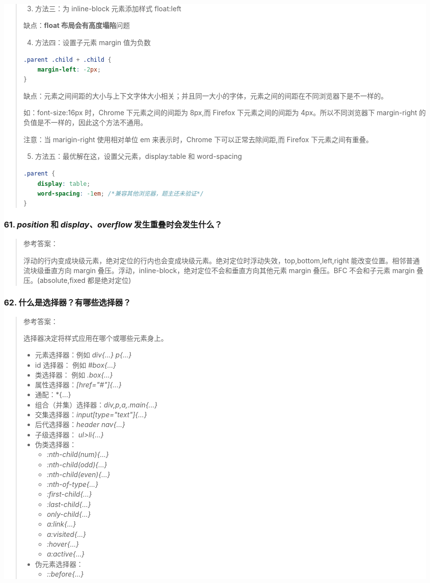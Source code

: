 > 3. 方法三：为 inline-block 元素添加样式 float:left
>
> 缺点：**float 布局会有高度塌陷**问题
>
> 4. 方法四：设置子元素 margin 值为负数
>
> ```css
> .parent .child + .child {
>     margin-left: -2px;
> }
> ```
>
> 缺点：元素之间间距的大小与上下文字体大小相关；并且同一大小的字体，元素之间的间距在不同浏览器下是不一样的。
>
> 如：font-size:16px 时，Chrome 下元素之间的间距为 8px,而 Firefox 下元素之间的间距为 4px。所以不同浏览器下 margin-right 的负值是不一样的，因此这个方法不通用。
>
> 注意：当 marigin-right 使用相对单位 em 来表示时，Chrome 下可以正常去除间距,而 Firefox 下元素之间有重叠。
>
> 5. 方法五：最优解在这，设置父元素，display:table 和 word-spacing
>
> ```css
> .parent {
>     display: table;
>     word-spacing: -1em; /*兼容其他浏览器，题主还未验证*/
> }
> ```

### 61. _position_ 和 _display、overflow_ 发生重叠时会发生什么？

> 参考答案：
>
> 浮动的行内变成块级元素，绝对定位的行内也会变成块级元素。绝对定位时浮动失效，top,bottom,left,right 能改变位置。相邻普通流块级垂直方向 margin 叠压。浮动，inline-block，绝对定位不会和垂直方向其他元素 margin 叠压。BFC 不会和子元素 margin 叠压。(absolute,fixed 都是绝对定位)

### 62. 什么是选择器？有哪些选择器？

> 参考答案：
>
> 选择器决定将样式应用在哪个或哪些元素身上。
>
> -   元素选择器：例如 _div{…} p{...}_
> -   id 选择器： 例如 _#box{...}_
> -   类选择器： 例如 _.box{...}_
> -   属性选择器：_[href="#"]{...}_
> -   通配：\*{...}
> -   组合（并集）选择器：_div,p,a,.main{...}_
> -   交集选择器：_input[type="text"]{...}_
> -   后代选择器：_header nav{...}_
> -   子级选择器： _ul>li{...}_
> -   伪类选择器：
>     -   _:nth-child(num){...}_
>     -   _:nth-child(odd){...}_
>     -   _:nth-child(even){...}_
>     -   _:nth-of-type{...}_
>     -   _:first-child{...}_
>     -   _:last-child{...}_
>     -   _only-child{...}_
>     -   _a:link{...}_
>     -   _a:visited{...}_
>     -   _:hover{...}_
>     -   _a:active{...}_
> -   伪元素选择器：
>     -   _::before{...}_
